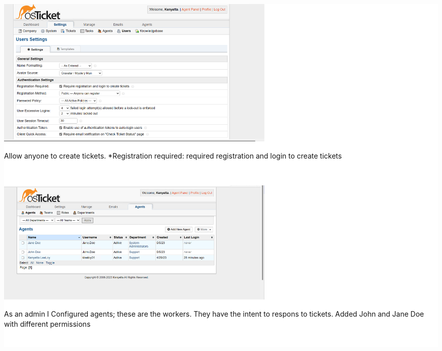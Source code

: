 <p>
<img src="https://github.com/kleeloy/post-install-config/blob/main/Diagrams/Allow_anyone_to_create_tickets_lab_3.png" height="60%" width="60%" alt="Disk Sanitization Steps"/>
</p>
<p>
Allow anyone to create tickets.
*Registration required: required registration and login to create tickets
</p>
<br />

<p>
<img src="https://github.com/kleeloy/post-install-config/blob/main/Diagrams/configure_agents_lab_3.png" height="60%" width="60%" alt="Disk Sanitization Steps"/>
</p>
<p>
As an admin I Configured agents; these are the workers. They have the intent to respons to tickets. Added John and Jane Doe with different permissions
</p>
<br />
